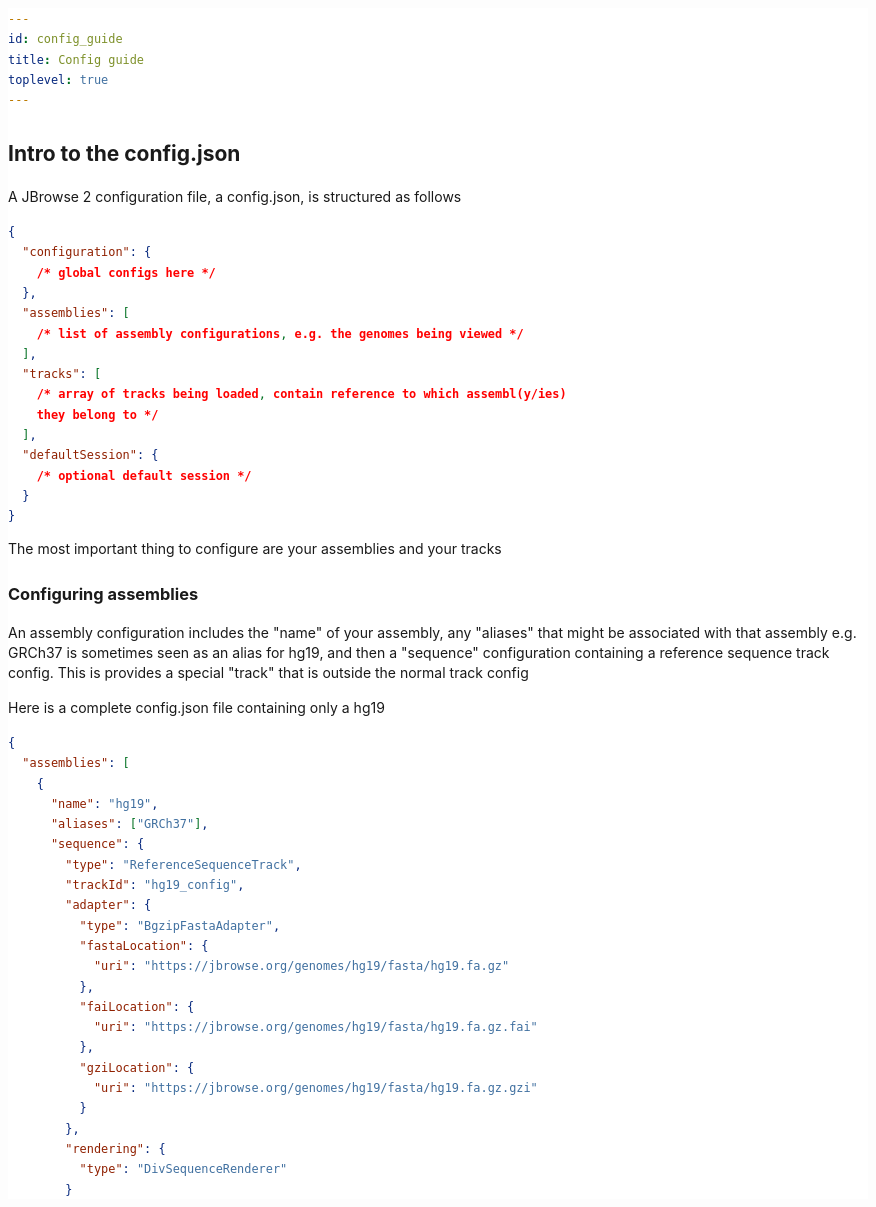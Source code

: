 ```yaml
---
id: config_guide
title: Config guide
toplevel: true
---
```


## Intro to the config.json

A JBrowse 2 configuration file, a config.json, is structured as follows

```json
{
  "configuration": {
    /* global configs here */
  },
  "assemblies": [
    /* list of assembly configurations, e.g. the genomes being viewed */
  ],
  "tracks": [
    /* array of tracks being loaded, contain reference to which assembl(y/ies)
    they belong to */
  ],
  "defaultSession": {
    /* optional default session */
  }
}
```

The most important thing to configure are your assemblies and your tracks

### Configuring assemblies

An assembly configuration includes the "name" of your assembly, any "aliases"
that might be associated with that assembly e.g. GRCh37 is sometimes seen as an
alias for hg19, and then a "sequence" configuration containing a reference
sequence track config. This is provides a special "track" that is outside the
normal track config

Here is a complete config.json file containing only a hg19

```json
{
  "assemblies": [
    {
      "name": "hg19",
      "aliases": ["GRCh37"],
      "sequence": {
        "type": "ReferenceSequenceTrack",
        "trackId": "hg19_config",
        "adapter": {
          "type": "BgzipFastaAdapter",
          "fastaLocation": {
            "uri": "https://jbrowse.org/genomes/hg19/fasta/hg19.fa.gz"
          },
          "faiLocation": {
            "uri": "https://jbrowse.org/genomes/hg19/fasta/hg19.fa.gz.fai"
          },
          "gziLocation": {
            "uri": "https://jbrowse.org/genomes/hg19/fasta/hg19.fa.gz.gzi"
          }
        },
        "rendering": {
          "type": "DivSequenceRenderer"
        }
```